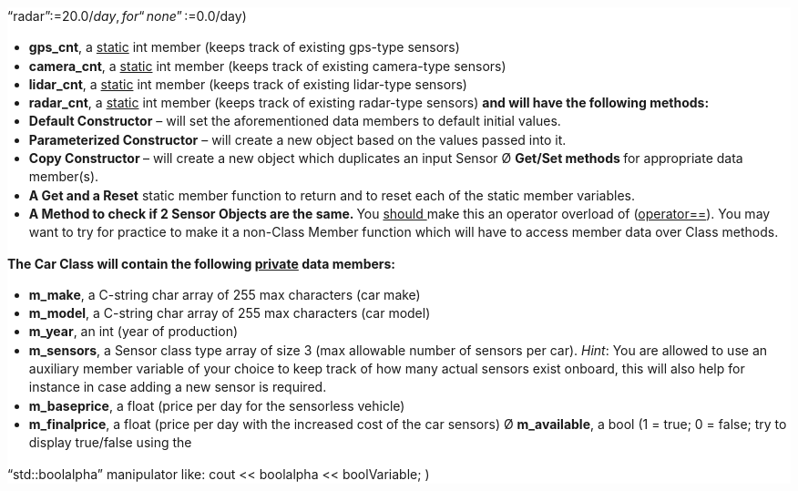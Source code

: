 “radar”:=$20.0/day, for “none”:=$0.0/day)

<ul>

 <li><strong>gps_cnt</strong>, a <u>static</u> int member (keeps track of existing gps-type sensors)</li>

 <li><strong>camera_cnt</strong>, a <u>static</u> int member (keeps track of existing camera-type sensors)</li>

 <li><strong>lidar_cnt</strong>, a <u>static</u> int member (keeps track of existing lidar-type sensors)</li>

 <li><strong>radar_cnt</strong>, a <u>static</u> int member (keeps track of existing radar-type sensors) <strong>and will have the following methods: </strong></li>

 <li><strong>Default Constructor</strong> – will set the aforementioned data members to default initial values.</li>

 <li><strong>Parameterized Constructor</strong> – will create a new object based on the values passed into it.</li>

 <li><strong>Copy Constructor </strong>– will create a new object which duplicates an input Sensor Ø <strong>Get/Set methods </strong>for appropriate data member(s).</li>

 <li><strong>A Get and a Reset</strong> static member function to return and to reset each of the static member variables.</li>

 <li><strong>A Method to check if 2 Sensor Objects are the same. </strong>You <u>should </u>make this an operator overload of (<u>operator==</u>). You may want to try for practice to make it a non-Class Member function which will have to access member data over Class methods.</li>

</ul>




<strong>The Car Class will contain the following <u>private</u> data members: </strong>

<ul>

 <li><strong>m_make</strong>, a C-string char array of 255 max characters (car make)</li>

 <li><strong>m_model</strong>, a C-string char array of 255 max characters (car model)</li>

 <li><strong>m_year</strong>, an int (year of production)</li>

 <li><strong>m_sensors</strong>, a Sensor class type array of size 3 (max allowable number of sensors per car). <em>Hint</em>: You are allowed to use an auxiliary member variable of your choice to keep track of how many actual sensors exist onboard, this will also help for instance in case adding a new sensor is required.</li>

 <li><strong>m_baseprice</strong>, a float (price per day for the sensorless vehicle)</li>

 <li><strong>m_finalprice</strong>, a float (price per day with the increased cost of the car sensors) Ø <strong>m_available</strong>, a bool (1 = true; 0 = false; try to display true/false using the</li>

</ul>

“std::boolalpha” manipulator like: cout &lt;&lt; boolalpha &lt;&lt; boolVariable; )
